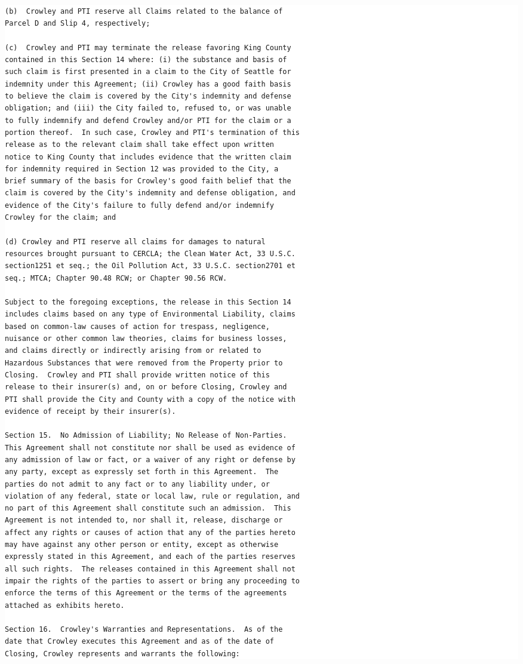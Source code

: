     (b)  Crowley and PTI reserve all Claims related to the balance of  
    Parcel D and Slip 4, respectively;  
  
    (c)  Crowley and PTI may terminate the release favoring King County  
    contained in this Section 14 where: (i) the substance and basis of  
    such claim is first presented in a claim to the City of Seattle for  
    indemnity under this Agreement; (ii) Crowley has a good faith basis  
    to believe the claim is covered by the City's indemnity and defense  
    obligation; and (iii) the City failed to, refused to, or was unable  
    to fully indemnify and defend Crowley and/or PTI for the claim or a  
    portion thereof.  In such case, Crowley and PTI's termination of this  
    release as to the relevant claim shall take effect upon written  
    notice to King County that includes evidence that the written claim  
    for indemnity required in Section 12 was provided to the City, a  
    brief summary of the basis for Crowley's good faith belief that the  
    claim is covered by the City's indemnity and defense obligation, and  
    evidence of the City's failure to fully defend and/or indemnify  
    Crowley for the claim; and  
  
    (d) Crowley and PTI reserve all claims for damages to natural  
    resources brought pursuant to CERCLA; the Clean Water Act, 33 U.S.C.  
    section1251 et seq.; the Oil Pollution Act, 33 U.S.C. section2701 et  
    seq.; MTCA; Chapter 90.48 RCW; or Chapter 90.56 RCW.  
  
    Subject to the foregoing exceptions, the release in this Section 14  
    includes claims based on any type of Environmental Liability, claims  
    based on common-law causes of action for trespass, negligence,  
    nuisance or other common law theories, claims for business losses,  
    and claims directly or indirectly arising from or related to  
    Hazardous Substances that were removed from the Property prior to  
    Closing.  Crowley and PTI shall provide written notice of this  
    release to their insurer(s) and, on or before Closing, Crowley and  
    PTI shall provide the City and County with a copy of the notice with  
    evidence of receipt by their insurer(s).  
  
    Section 15.  No Admission of Liability; No Release of Non-Parties.  
    This Agreement shall not constitute nor shall be used as evidence of  
    any admission of law or fact, or a waiver of any right or defense by  
    any party, except as expressly set forth in this Agreement.  The  
    parties do not admit to any fact or to any liability under, or  
    violation of any federal, state or local law, rule or regulation, and  
    no part of this Agreement shall constitute such an admission.  This  
    Agreement is not intended to, nor shall it, release, discharge or  
    affect any rights or causes of action that any of the parties hereto  
    may have against any other person or entity, except as otherwise  
    expressly stated in this Agreement, and each of the parties reserves  
    all such rights.  The releases contained in this Agreement shall not  
    impair the rights of the parties to assert or bring any proceeding to  
    enforce the terms of this Agreement or the terms of the agreements  
    attached as exhibits hereto.  
  
    Section 16.  Crowley's Warranties and Representations.  As of the  
    date that Crowley executes this Agreement and as of the date of  
    Closing, Crowley represents and warrants the following:  
  